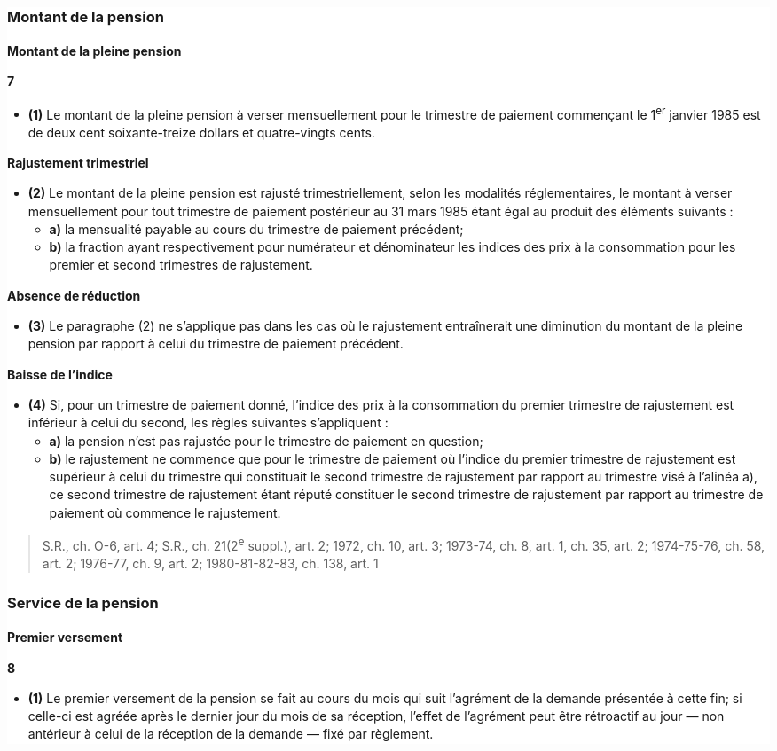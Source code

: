 



### Montant de la pension



**Montant de la pleine pension**

**7** 

- **(1)** Le montant de la pleine pension à verser mensuellement pour le trimestre de paiement commençant le 1<sup>er</sup> janvier 1985 est de deux cent soixante-treize dollars et quatre-vingts cents.

**Rajustement trimestriel**

- **(2)** Le montant de la pleine pension est rajusté trimestriellement, selon les modalités réglementaires, le montant à verser mensuellement pour tout trimestre de paiement postérieur au 31 mars 1985 étant égal au produit des éléments suivants :
	- **a)** la mensualité payable au cours du trimestre de paiement précédent;
	- **b)** la fraction ayant respectivement pour numérateur et dénominateur les indices des prix à la consommation pour les premier et second trimestres de rajustement.

**Absence de réduction**

- **(3)** Le paragraphe (2) ne s’applique pas dans les cas où le rajustement entraînerait une diminution du montant de la pleine pension par rapport à celui du trimestre de paiement précédent.

**Baisse de l’indice**

- **(4)** Si, pour un trimestre de paiement donné, l’indice des prix à la consommation du premier trimestre de rajustement est inférieur à celui du second, les règles suivantes s’appliquent :
	- **a)** la pension n’est pas rajustée pour le trimestre de paiement en question;
	- **b)** le rajustement ne commence que pour le trimestre de paiement où l’indice du premier trimestre de rajustement est supérieur à celui du trimestre qui constituait le second trimestre de rajustement par rapport au trimestre visé à l’alinéa a), ce second trimestre de rajustement étant réputé constituer le second trimestre de rajustement par rapport au trimestre de paiement où commence le rajustement.
> S.R., ch. O-6, art. 4; S.R., ch. 21(2<sup>e</sup> suppl.), art. 2; 1972, ch. 10, art. 3; 1973-74, ch. 8, art. 1, ch. 35, art. 2; 1974-75-76, ch. 58, art. 2; 1976-77, ch. 9, art. 2; 1980-81-82-83, ch. 138, art. 1





### Service de la pension



**Premier versement**

**8** 

- **(1)** Le premier versement de la pension se fait au cours du mois qui suit l’agrément de la demande présentée à cette fin; si celle-ci est agréée après le dernier jour du mois de sa réception, l’effet de l’agrément peut être rétroactif au jour — non antérieur à celui de la réception de la demande — fixé par règlement.
